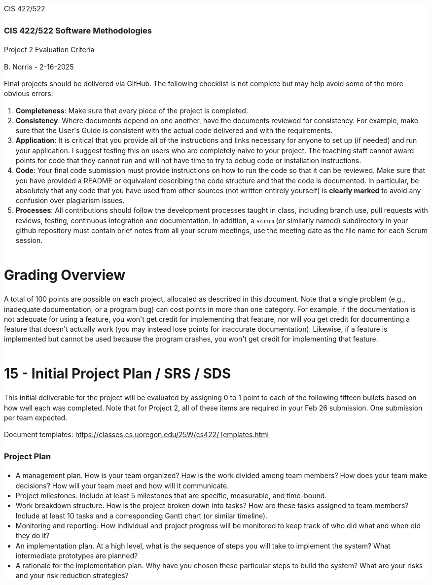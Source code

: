  CIS 422/522

### CIS 422/522 Software Methodologies  
Project 2 Evaluation Criteria

B. Norris - 2-16-2025

Final projects should be delivered via GitHub. The following checklist is not complete but may help avoid some of the more obvious errors:

1.  **Completeness**: Make sure that every piece of the project is completed.
2.  **Consistency**: Where documents depend on one another, have the documents reviewed for consistency. For example, make sure that the User's Guide is consistent with the actual code delivered and with the requirements.
3.  **Application**: It is critical that you provide all of the instructions and links necessary for anyone to set up (if needed) and run your application. I suggest testing this on users who are completely naive to your project. The teaching staff cannot award points for code that they cannot run and will not have time to try to debug code or installation instructions.
4.  **Code**: Your final code submission must provide instructions on how to run the code so that it can be reviewed. Make sure that you have provided a README or equivalent describing the code structure and that the code is documented. In particular, be absolutely that any code that you have used from other sources (not written entirely yourself) is **clearly marked** to avoid any confusion over plagiarism issues. 
5.  **Processes**: All contributions should follow the development processes taught in class, including branch use, pull requests with reviews, testing, continuous integration and documentation. In addition, a `scrum` (or similarly named) subdirectory in your github repository must contain brief notes from all your scrum meetings, use the meeting date as the file name for each Scrum session.

Grading Overview
================

A total of 100 points are possible on each project, allocated as described in this document. Note that a single problem (e.g., inadequate documentation, or a program bug) can cost points in more than one category. For example, if the documentation is not adequate for using a feature, you won't get credit for implementing that feature, nor will you get credit for documenting a feature that doesn't actually work (you may instead lose points for inaccurate documentation). Likewise, if a feature is implemented but cannot be used because the program crashes, you won't get credit for implementing that feature.

15 - Initial Project Plan / SRS / SDS
=====================================

This initial deliverable for the project will be evaluated by assigning 0 to 1 point to each of the following fifteen bullets based on how well each was completed. Note that for Project 2, all of these items are required in your Feb 26 submission. One submission per team expected.

Document templates: https://classes.cs.uoregon.edu/25W/cs422/Templates.html

### Project Plan

*   A management plan. How is your team organized? How is the work divided among team members? How does your team make decisions? How will your team meet and how will it communicate.
*   Project milestones. Include at least 5 milestones that are specific, measurable, and time-bound.
*   Work breakdown structure. How is the project broken down into tasks? How are these tasks assigned to team members? Include at least 10 tasks and a corresponding Gantt chart (or similar timeline).
*   Monitoring and reporting: How individual and project progress will be monitored to keep track of who did what and when did they do it?
*   An implementation plan. At a high level, what is the sequence of steps you will take to implement the system? What intermediate prototypes are planned?
*   A rationale for the implementation plan. Why have you chosen these particular steps to build the system? What are your risks and your risk reduction strategies?  
    